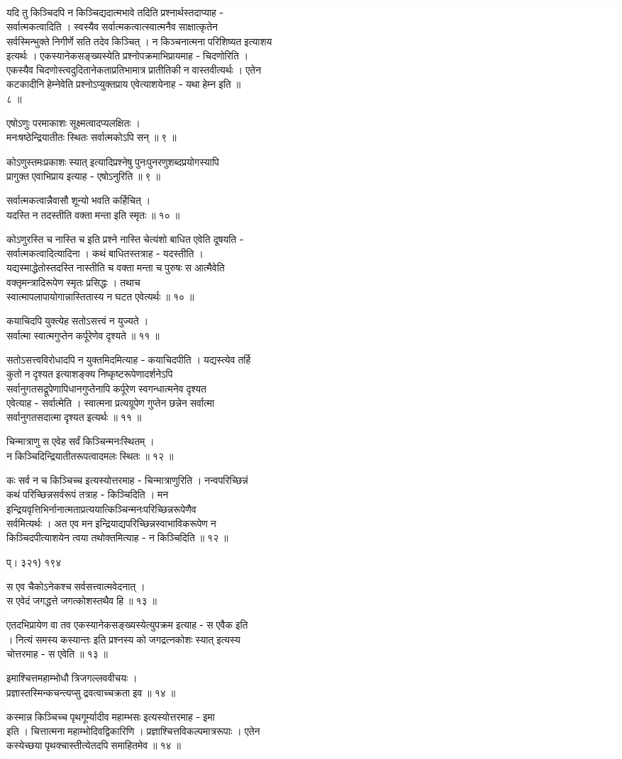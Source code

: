 यदि तु किञ्चिदपि न किञ्चिद्यदात्मभावे तदिति प्रश्नार्थस्तदाप्याह -   
सर्वात्मकत्वादिति । स्वस्यैव सर्वात्मकत्वात्स्वात्मनैव साक्षात्कृतेन   
सर्वस्मिन्भुक्ते निगीर्णे सति तदेव किञ्चित् । न किञ्चनात्मना परिशिष्यत इत्याशय   
इत्यर्थः । एकस्यानेकसङ्ख्यस्येति प्रश्नोपक्रमाभिप्रायमाह - चिदणोरिति ।   
एकस्यैव चिदणोस्त्वदुदितानेकताप्रतिभामात्र प्रातीतिकी न वास्तवीत्यर्थः । एतेन   
कटकादीनि हेम्नेवेति प्रश्नोऽप्युक्तप्राय एवेत्याशयेनाह - यथा हेम्न इति ॥   
८ ॥  
  
एषोऽणुः परमाकाशः सूक्ष्मत्वादप्यलक्षितः ।  
मनःषष्ठेन्द्रियातीतः स्थितः सर्वात्मकोऽपि सन् ॥ ९ ॥  
  
कोऽणुस्तमःप्रकाशः स्यात् इत्यादिप्रश्नेषु पुनःपुनरणुशब्दप्रयोगस्यापि   
प्रागुक्त एवाभिप्राय इत्याह - एषोऽनुरिति ॥ ९ ॥  
  
सर्वात्मकत्वान्नैवासौ शून्यो भवति कर्हिचित् ।  
यदस्ति न तदस्तीति वक्ता मन्ता इति स्मृतः ॥ १० ॥  
  
कोऽणुरस्ति च नास्ति च इति प्रश्ने नास्ति चेत्यंशो बाधित एवेति दूषयति -   
सर्वात्मकत्वादित्यादिना । कथं बाधितस्तत्राह - यदस्तीति ।   
यद्यस्माद्धेतोस्तदस्ति नास्तीति च वक्ता मन्ता च पुरुषः स आत्मैवेति   
वक्तृमन्त्रादिरूपेण स्मृतः प्रसिद्धः । तथाच   
स्वात्मापलापायोगान्नास्तितास्य न घटत एवेत्यर्थः ॥ १० ॥  
  
कयाचिदपि युक्त्येह सतोऽसत्त्वं न युज्यते ।  
सर्वात्मा स्वात्मगुप्तेन कर्पूरेणेव दृश्यते ॥ ११ ॥  
  
सतोऽसत्त्वविरोधादपि न युक्तमिदमित्याह - कयाचिदपीति । यद्यस्त्येव तर्हि   
कुतो न दृश्यत इत्याशङ्क्य निष्कृष्टरूपेणादर्शनेऽपि   
सर्वानुगतसद्रूपेणापिधानगुप्तेनापि कर्पूरेण स्वगन्धात्मनेव दृश्यत   
एवेत्याह - सर्वात्मेति । स्वात्मना प्रत्यग्रूपेण गुप्तेन छन्नेन सर्वात्मा   
सर्वानुगतसदात्मा दृश्यत इत्यर्थः ॥ ११ ॥  
  
चिन्मात्राणु स एवेह सर्वं किञ्चिन्मनःस्थितम् ।  
न किञ्चिदिन्द्रियातीतरूपत्वादमलः स्थितः ॥ १२ ॥  
  
कः सर्व न च किञ्चिच्च इत्यस्योत्तरमाह - चिन्मात्राणुरिति । नन्वपरिच्छिन्नं   
कथं परिच्छिन्नसर्वरूपं तत्राह - किञ्चिदिति । मन   
इन्द्रियवृत्तिभिर्नानात्मताप्रत्ययात्किञ्चिन्मनःपरिच्छिन्नरूपेणैव   
सर्वमित्यर्थः । अत एव मन इन्द्रियाद्यपरिच्छिन्नस्वाभाविकरूपेण न   
किञ्चिदपीत्याशयेन त्वया तथोक्तमित्याह - न किञ्चिदिति ॥ १२ ॥  
  
प्। ३२१) १९४  
  
स एव चैकोऽनेकश्च सर्वसत्त्वात्मवेदनात् ।  
स एवेदं जगद्धत्ते जगत्कोशस्तथैव हि ॥ १३ ॥  
  
एतदभिप्रायेण वा तव एकस्यानेकसङ्ख्यस्येत्युपक्रम इत्याह - स एवैक इति   
। नित्यं समस्य कस्यान्तः इति प्रश्नस्य को जगद्रत्नकोशः स्यात् इत्यस्य   
चोत्तरमाह - स एवेति ॥ १३ ॥  
  
इमाश्चित्तमहाम्भोधौ त्रिजगल्लववीचयः ।  
प्रज्ञास्तस्मिन्कचन्त्यप्सु द्रवत्वाच्चक्रता इव ॥ १४ ॥  
  
कस्मान्न किञ्चिच्च पृथगूर्म्यादीव महाम्भसः इत्यस्योत्तरमाह - इमा   
इति । चित्तात्मना महाम्भोदिवद्विकारिणि । प्रज्ञाश्चित्तविकल्पमात्ररूपाः । एतेन   
कस्येच्छया पृथक्चास्तीत्येतदपि समाहितमेव ॥ १४ ॥  
  